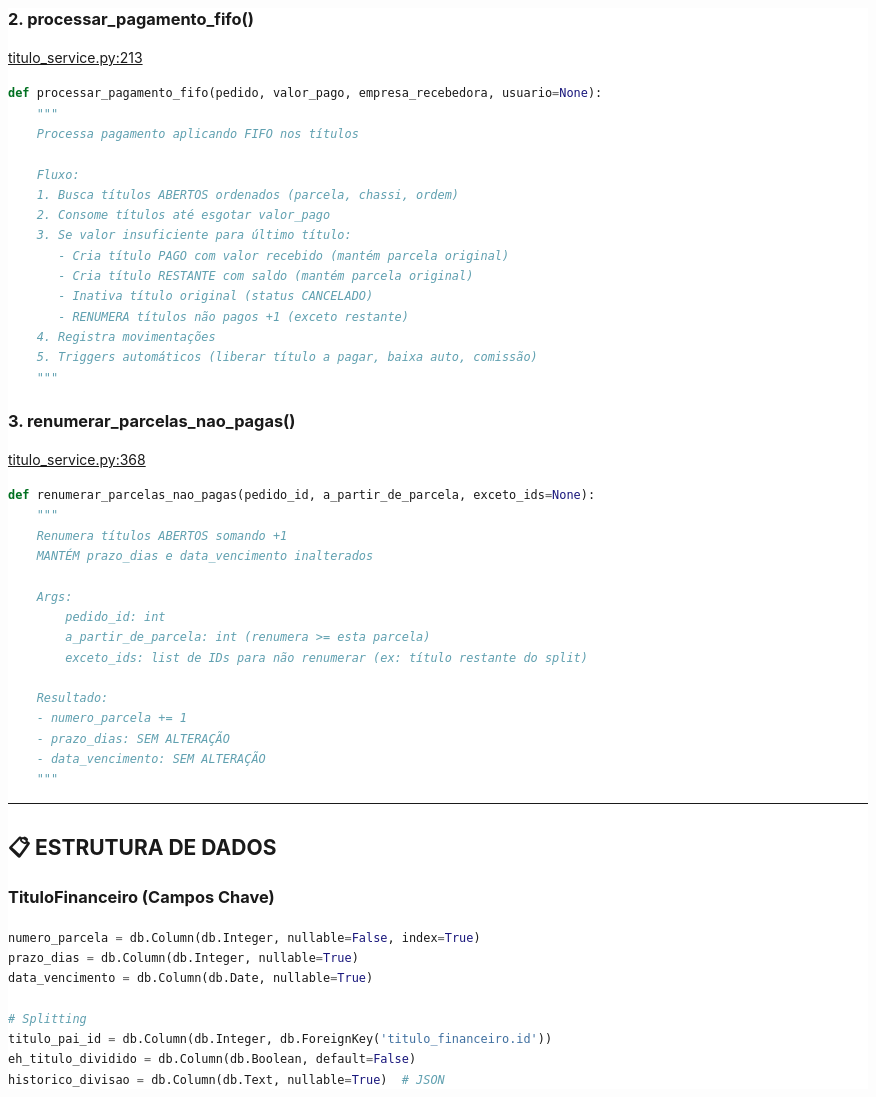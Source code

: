 ### 2. **processar_pagamento_fifo()**
[titulo_service.py:213](app/motochefe/services/titulo_service.py#L213)

```python
def processar_pagamento_fifo(pedido, valor_pago, empresa_recebedora, usuario=None):
    """
    Processa pagamento aplicando FIFO nos títulos

    Fluxo:
    1. Busca títulos ABERTOS ordenados (parcela, chassi, ordem)
    2. Consome títulos até esgotar valor_pago
    3. Se valor insuficiente para último título:
       - Cria título PAGO com valor recebido (mantém parcela original)
       - Cria título RESTANTE com saldo (mantém parcela original)
       - Inativa título original (status CANCELADO)
       - RENUMERA títulos não pagos +1 (exceto restante)
    4. Registra movimentações
    5. Triggers automáticos (liberar título a pagar, baixa auto, comissão)
    """
```

### 3. **renumerar_parcelas_nao_pagas()**
[titulo_service.py:368](app/motochefe/services/titulo_service.py#L368)

```python
def renumerar_parcelas_nao_pagas(pedido_id, a_partir_de_parcela, exceto_ids=None):
    """
    Renumera títulos ABERTOS somando +1
    MANTÉM prazo_dias e data_vencimento inalterados

    Args:
        pedido_id: int
        a_partir_de_parcela: int (renumera >= esta parcela)
        exceto_ids: list de IDs para não renumerar (ex: título restante do split)

    Resultado:
    - numero_parcela += 1
    - prazo_dias: SEM ALTERAÇÃO
    - data_vencimento: SEM ALTERAÇÃO
    """
```

---

## 📋 ESTRUTURA DE DADOS

### **TituloFinanceiro (Campos Chave)**
```python
numero_parcela = db.Column(db.Integer, nullable=False, index=True)
prazo_dias = db.Column(db.Integer, nullable=True)
data_vencimento = db.Column(db.Date, nullable=True)

# Splitting
titulo_pai_id = db.Column(db.Integer, db.ForeignKey('titulo_financeiro.id'))
eh_titulo_dividido = db.Column(db.Boolean, default=False)
historico_divisao = db.Column(db.Text, nullable=True)  # JSON
```
